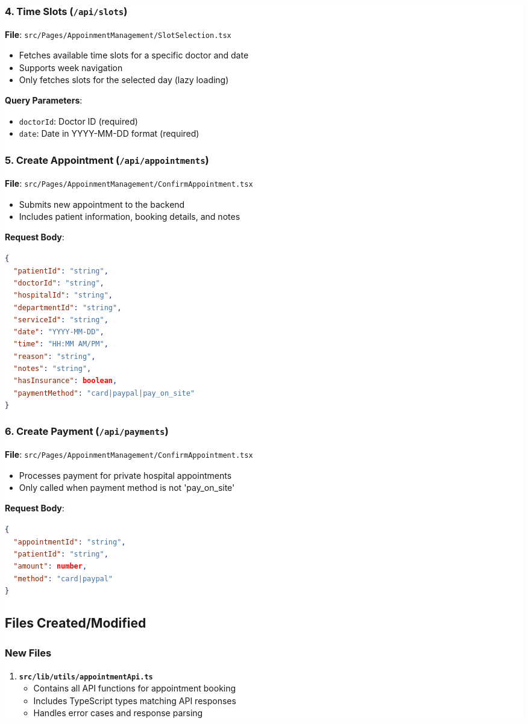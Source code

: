 ### 4. Time Slots (`/api/slots`)
**File**: `src/Pages/AppoinmentManagement/SlotSelection.tsx`

- Fetches available time slots for a specific doctor and date
- Supports week navigation
- Only fetches slots for the selected day (lazy loading)

**Query Parameters**:
- `doctorId`: Doctor ID (required)
- `date`: Date in YYYY-MM-DD format (required)

### 5. Create Appointment (`/api/appointments`)
**File**: `src/Pages/AppoinmentManagement/ConfirmAppointment.tsx`

- Submits new appointment to the backend
- Includes patient information, booking details, and notes

**Request Body**:
```json
{
  "patientId": "string",
  "doctorId": "string",
  "hospitalId": "string",
  "departmentId": "string",
  "serviceId": "string",
  "date": "YYYY-MM-DD",
  "time": "HH:MM AM/PM",
  "reason": "string",
  "notes": "string",
  "hasInsurance": boolean,
  "paymentMethod": "card|paypal|pay_on_site"
}
```

### 6. Create Payment (`/api/payments`)
**File**: `src/Pages/AppoinmentManagement/ConfirmAppointment.tsx`

- Processes payment for private hospital appointments
- Only called when payment method is not 'pay_on_site'

**Request Body**:
```json
{
  "appointmentId": "string",
  "patientId": "string",
  "amount": number,
  "method": "card|paypal"
}
```

## Files Created/Modified

### New Files
1. **`src/lib/utils/appointmentApi.ts`**
   - Contains all API functions for appointment booking
   - Includes TypeScript types matching API responses
   - Handles error cases and response parsing
